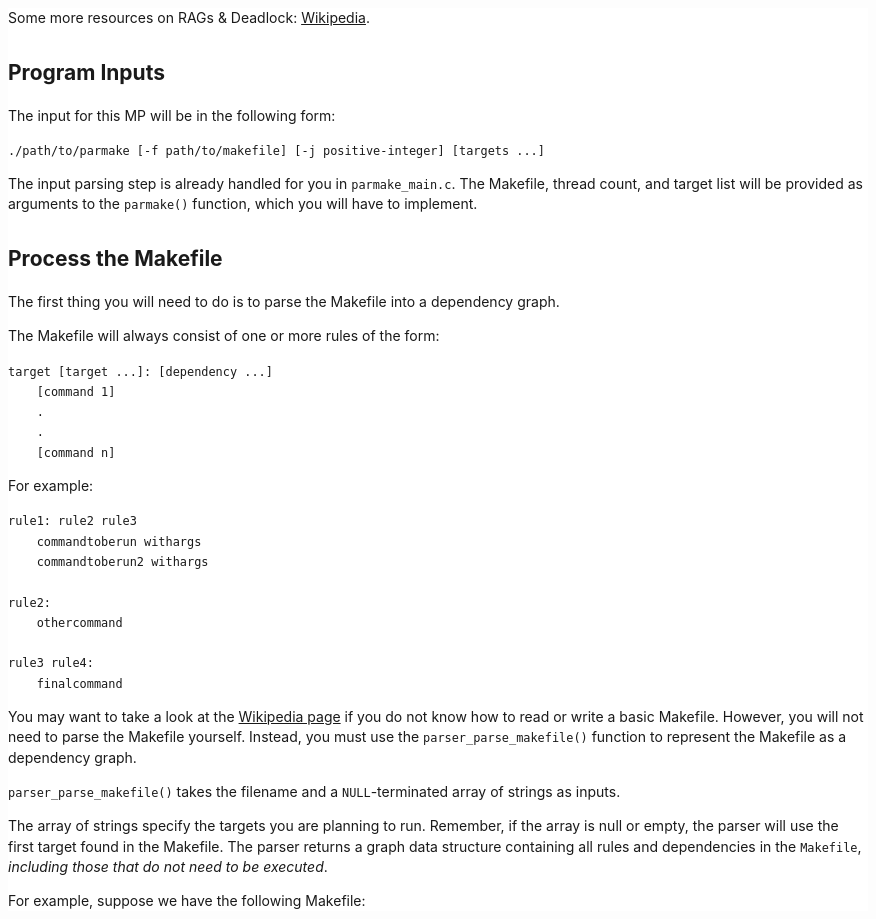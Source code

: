 Some more resources on RAGs & Deadlock: [Wikipedia](https://en.wikipedia.org/wiki/Deadlock).

## Program Inputs

The input for this MP will be in the following form:

```
./path/to/parmake [-f path/to/makefile] [-j positive-integer] [targets ...]
```

The input parsing step is already handled for you in `parmake_main.c`. The Makefile, thread count, and target list will be provided as arguments to the `parmake()` function, which you will have to implement.

## Process the Makefile

The first thing you will need to do is to parse the Makefile into a dependency graph.

The Makefile will always consist of one or more rules of the form:

```
target [target ...]: [dependency ...]
    [command 1]
    .
    .
    [command n]
```

For example:

```
rule1: rule2 rule3
    commandtoberun withargs
    commandtoberun2 withargs

rule2:
    othercommand

rule3 rule4:
    finalcommand
```

You may want to take a look at the [Wikipedia page](https://en.wikipedia.org/wiki/Make_(software)) if you do not know how to read or write a basic Makefile. However, you will not need to parse the Makefile yourself. Instead,
you must use the `parser_parse_makefile()` function to represent the Makefile as a dependency graph.

`parser_parse_makefile()` takes the filename and a `NULL`-terminated array of strings as inputs.

The array of strings specify the targets you are planning to run. Remember, if the array is null or empty, the parser will use the first target found in the Makefile. The parser returns a graph data structure containing all rules and dependencies in the `Makefile`, *including those that do not need to be executed*.

For example, suppose we have the following Makefile:
